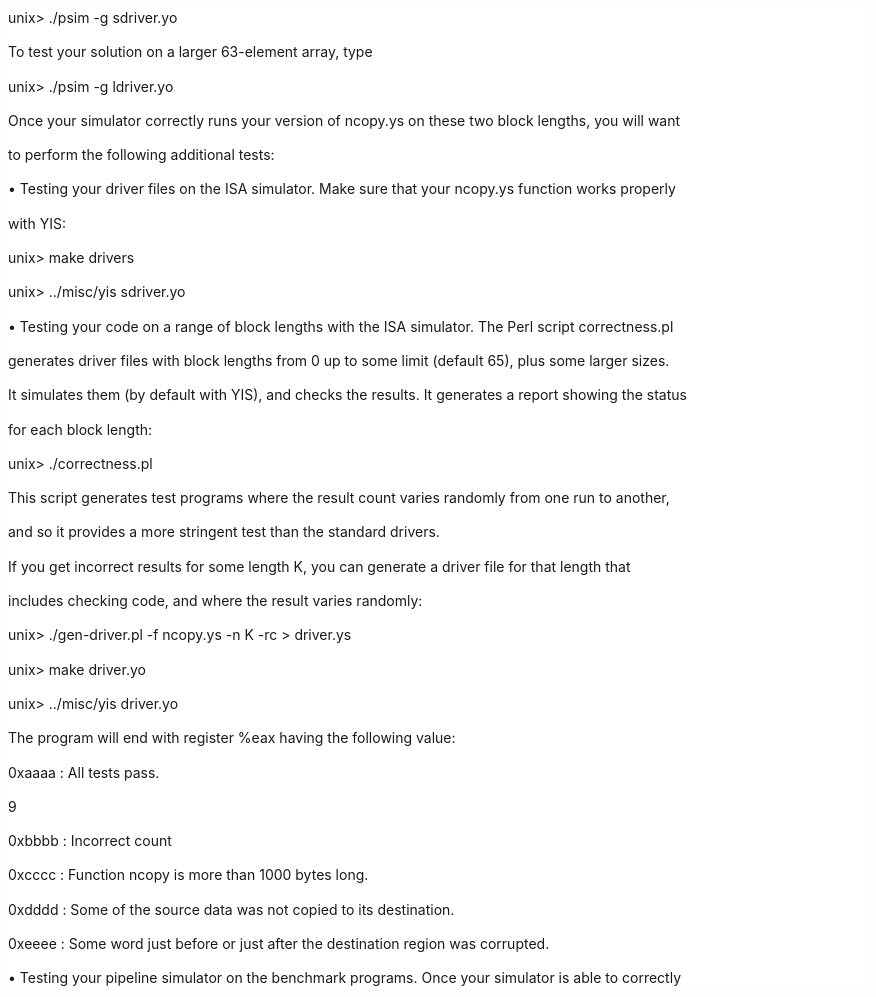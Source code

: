 unix&gt; ./psim -g sdriver.yo

To test your solution on a larger 63-element array, type

unix&gt; ./psim -g ldriver.yo

Once your simulator correctly runs your version of ncopy.ys on these two block lengths, you will want

to perform the following additional tests:

• Testing your driver files on the ISA simulator. Make sure that your ncopy.ys function works properly

with YIS:

unix&gt; make drivers

unix&gt; ../misc/yis sdriver.yo

• Testing your code on a range of block lengths with the ISA simulator. The Perl script correctness.pl

generates driver files with block lengths from 0 up to some limit (default 65), plus some larger sizes.

It simulates them (by default with YIS), and checks the results. It generates a report showing the status

for each block length:

unix&gt; ./correctness.pl

This script generates test programs where the result count varies randomly from one run to another,

and so it provides a more stringent test than the standard drivers.

If you get incorrect results for some length K, you can generate a driver file for that length that

includes checking code, and where the result varies randomly:

unix&gt; ./gen-driver.pl -f ncopy.ys -n K -rc &gt; driver.ys

unix&gt; make driver.yo

unix&gt; ../misc/yis driver.yo

The program will end with register %eax having the following value:

0xaaaa : All tests pass.

9

0xbbbb : Incorrect count

0xcccc : Function ncopy is more than 1000 bytes long.

0xdddd : Some of the source data was not copied to its destination.

0xeeee : Some word just before or just after the destination region was corrupted.

• Testing your pipeline simulator on the benchmark programs. Once your simulator is able to correctly
